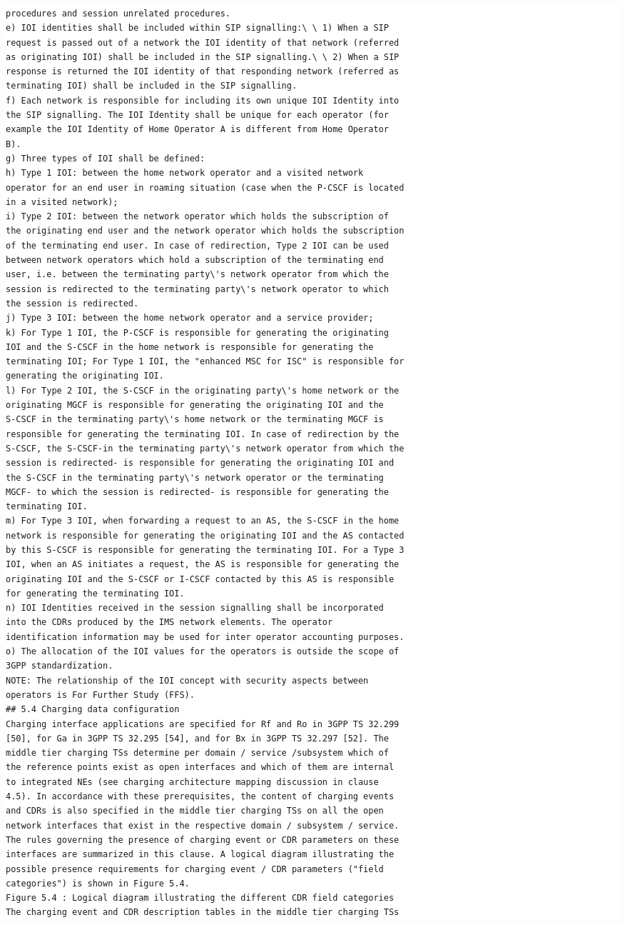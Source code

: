 ```{=html}
procedures and session unrelated procedures.
e) IOI identities shall be included within SIP signalling:\ \ 1) When a SIP
request is passed out of a network the IOI identity of that network (referred
as originating IOI) shall be included in the SIP signalling.\ \ 2) When a SIP
response is returned the IOI identity of that responding network (referred as
terminating IOI) shall be included in the SIP signalling.
f) Each network is responsible for including its own unique IOI Identity into
the SIP signalling. The IOI Identity shall be unique for each operator (for
example the IOI Identity of Home Operator A is different from Home Operator
B).
g) Three types of IOI shall be defined:
h) Type 1 IOI: between the home network operator and a visited network
operator for an end user in roaming situation (case when the P-CSCF is located
in a visited network);
i) Type 2 IOI: between the network operator which holds the subscription of
the originating end user and the network operator which holds the subscription
of the terminating end user. In case of redirection, Type 2 IOI can be used
between network operators which hold a subscription of the terminating end
user, i.e. between the terminating party\'s network operator from which the
session is redirected to the terminating party\'s network operator to which
the session is redirected.
j) Type 3 IOI: between the home network operator and a service provider;
k) For Type 1 IOI, the P-CSCF is responsible for generating the originating
IOI and the S-CSCF in the home network is responsible for generating the
terminating IOI; For Type 1 IOI, the "enhanced MSC for ISC" is responsible for
generating the originating IOI.
l) For Type 2 IOI, the S-CSCF in the originating party\'s home network or the
originating MGCF is responsible for generating the originating IOI and the
S-CSCF in the terminating party\'s home network or the terminating MGCF is
responsible for generating the terminating IOI. In case of redirection by the
S-CSCF, the S-CSCF-in the terminating party\'s network operator from which the
session is redirected- is responsible for generating the originating IOI and
the S-CSCF in the terminating party\'s network operator or the terminating
MGCF- to which the session is redirected- is responsible for generating the
terminating IOI.
m) For Type 3 IOI, when forwarding a request to an AS, the S-CSCF in the home
network is responsible for generating the originating IOI and the AS contacted
by this S-CSCF is responsible for generating the terminating IOI. For a Type 3
IOI, when an AS initiates a request, the AS is responsible for generating the
originating IOI and the S-CSCF or I-CSCF contacted by this AS is responsible
for generating the terminating IOI.
n) IOI Identities received in the session signalling shall be incorporated
into the CDRs produced by the IMS network elements. The operator
identification information may be used for inter operator accounting purposes.
o) The allocation of the IOI values for the operators is outside the scope of
3GPP standardization.
NOTE: The relationship of the IOI concept with security aspects between
operators is For Further Study (FFS).
## 5.4 Charging data configuration
Charging interface applications are specified for Rf and Ro in 3GPP TS 32.299
[50], for Ga in 3GPP TS 32.295 [54], and for Bx in 3GPP TS 32.297 [52]. The
middle tier charging TSs determine per domain / service /subsystem which of
the reference points exist as open interfaces and which of them are internal
to integrated NEs (see charging architecture mapping discussion in clause
4.5). In accordance with these prerequisites, the content of charging events
and CDRs is also specified in the middle tier charging TSs on all the open
network interfaces that exist in the respective domain / subsystem / service.
The rules governing the presence of charging event or CDR parameters on these
interfaces are summarized in this clause. A logical diagram illustrating the
possible presence requirements for charging event / CDR parameters ("field
categories") is shown in Figure 5.4.
Figure 5.4 : Logical diagram illustrating the different CDR field categories
The charging event and CDR description tables in the middle tier charging TSs
```